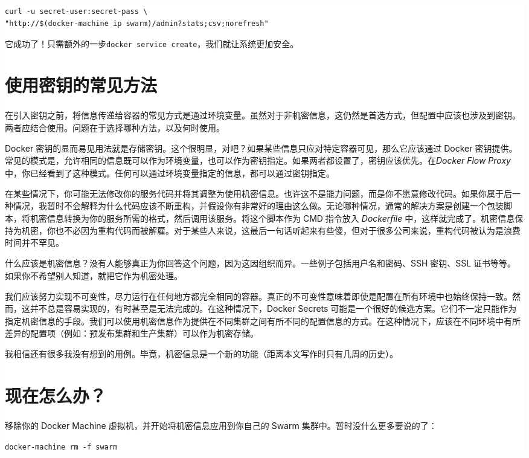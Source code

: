 ```
curl -u secret-user:secret-pass \
"http://$(docker-machine ip swarm)/admin?stats;csv;norefresh"

```

它成功了！只需额外的一步`docker service create`，我们就让系统更加安全。

# 使用密钥的常见方法

在引入密钥之前，将信息传递给容器的常见方式是通过环境变量。虽然对于非机密信息，这仍然是首选方式，但配置中应该也涉及到密钥。两者应结合使用。问题在于选择哪种方法，以及何时使用。

Docker 密钥的显而易见用法就是存储密钥。这个很明显，对吧？如果某些信息只应对特定容器可见，那么它应该通过 Docker 密钥提供。常见的模式是，允许相同的信息既可以作为环境变量，也可以作为密钥指定。如果两者都设置了，密钥应该优先。在*Docker Flow Proxy*中，你已经看到了这种模式。任何可以通过环境变量指定的信息，都可以通过密钥指定。

在某些情况下，你可能无法修改你的服务代码并将其调整为使用机密信息。也许这不是能力问题，而是你不愿意修改代码。如果你属于后一种情况，我暂时不会解释为什么代码应该不断重构，并假设你有非常好的理由这么做。无论哪种情况，通常的解决方案是创建一个包装脚本，将机密信息转换为你的服务所需的格式，然后调用该服务。将这个脚本作为 CMD 指令放入 *Dockerfile* 中，这样就完成了。机密信息保持为机密，你也不必因为重构代码而被解雇。对于某些人来说，这最后一句话听起来有些傻，但对于很多公司来说，重构代码被认为是浪费时间并不罕见。

什么应该是机密信息？没有人能够真正为你回答这个问题，因为这因组织而异。一些例子包括用户名和密码、SSH 密钥、SSL 证书等等。如果你不希望别人知道，就把它作为机密处理。

我们应该努力实现不可变性，尽力运行在任何地方都完全相同的容器。真正的不可变性意味着即使是配置在所有环境中也始终保持一致。然而，这并不总是容易实现的，有时甚至是无法完成的。在这种情况下，Docker Secrets 可能是一个很好的候选方案。它们不一定只能作为指定机密信息的手段。我们可以使用机密信息作为提供在不同集群之间有所不同的配置信息的方式。在这种情况下，应该在不同环境中有所差异的配置项（例如：预发布集群和生产集群）可以作为机密存储。

我相信还有很多我没有想到的用例。毕竟，机密信息是一个新的功能（距离本文写作时只有几周的历史）。

# 现在怎么办？

移除你的 Docker Machine 虚拟机，并开始将机密信息应用到你自己的 Swarm 集群中。暂时没什么更多要说的了：

```
docker-machine rm -f swarm

```
